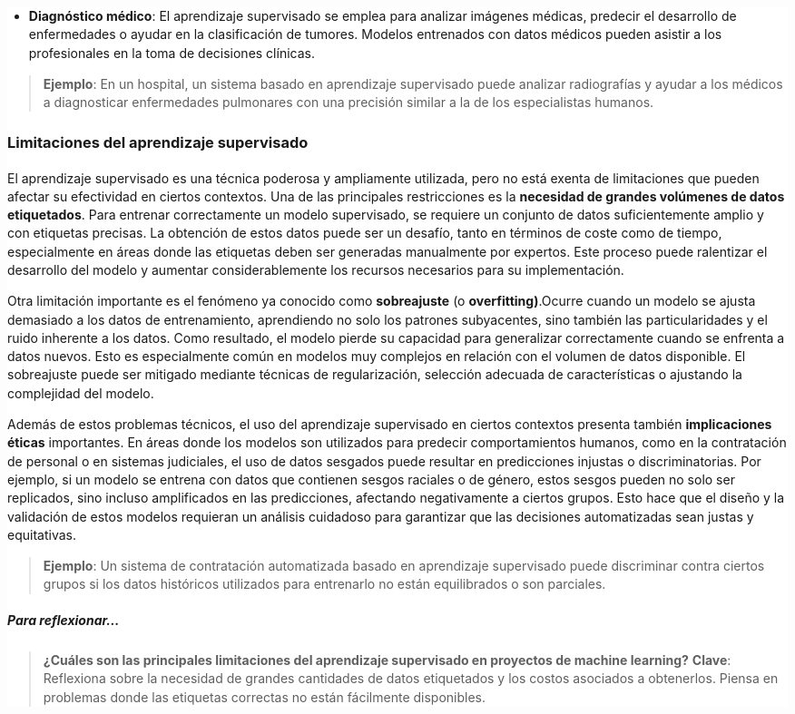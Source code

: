 - **Diagnóstico médico**: El aprendizaje supervisado se emplea para analizar imágenes médicas, predecir el desarrollo de enfermedades o ayudar en la clasificación de tumores. Modelos entrenados con datos médicos pueden asistir a los profesionales en la toma de decisiones clínicas.

> **Ejemplo**: En un hospital, un sistema basado en aprendizaje supervisado puede analizar radiografías y ayudar a los médicos a diagnosticar enfermedades pulmonares con una precisión similar a la de los especialistas humanos.

### Limitaciones del aprendizaje supervisado

El aprendizaje supervisado es una técnica poderosa y ampliamente utilizada, pero no está exenta de limitaciones que pueden afectar su efectividad en ciertos contextos. Una de las principales restricciones es la **necesidad de grandes volúmenes de datos etiquetados**. Para entrenar correctamente un modelo supervisado, se requiere un conjunto de datos suficientemente amplio y con etiquetas precisas. La obtención de estos datos puede ser un desafío, tanto en términos de coste como de tiempo, especialmente en áreas donde las etiquetas deben ser generadas manualmente por expertos. Este proceso puede ralentizar el desarrollo del modelo y aumentar considerablemente los recursos necesarios para su implementación.

Otra limitación importante es el fenómeno ya conocido como **sobreajuste** (o **overfitting)**.Ocurre cuando un modelo se ajusta demasiado a los datos de entrenamiento, aprendiendo no solo los patrones subyacentes, sino también las particularidades y el ruido inherente a los datos. Como resultado, el modelo pierde su capacidad para generalizar correctamente cuando se enfrenta a datos nuevos. Esto es especialmente común en modelos muy complejos en relación con el volumen de datos disponible. El sobreajuste puede ser mitigado mediante técnicas de regularización, selección adecuada de características o ajustando la complejidad del modelo.

Además de estos problemas técnicos, el uso del aprendizaje supervisado en ciertos contextos presenta también **implicaciones éticas** importantes. En áreas donde los modelos son utilizados para predecir comportamientos humanos, como en la contratación de personal o en sistemas judiciales, el uso de datos sesgados puede resultar en predicciones injustas o discriminatorias. Por ejemplo, si un modelo se entrena con datos que contienen sesgos raciales o de género, estos sesgos pueden no solo ser replicados, sino incluso amplificados en las predicciones, afectando negativamente a ciertos grupos. Esto hace que el diseño y la validación de estos modelos requieran un análisis cuidadoso para garantizar que las decisiones automatizadas sean justas y equitativas.

> **Ejemplo**: Un sistema de contratación automatizada basado en aprendizaje supervisado puede discriminar contra ciertos grupos si los datos históricos utilizados para entrenarlo no están equilibrados o son parciales.

##### Para reflexionar...

> **¿Cuáles son las principales limitaciones del aprendizaje supervisado en proyectos de machine learning?** 
> **Clave**: Reflexiona sobre la necesidad de grandes cantidades de datos etiquetados y los costos asociados a obtenerlos. Piensa en problemas donde las etiquetas correctas no están fácilmente disponibles.
